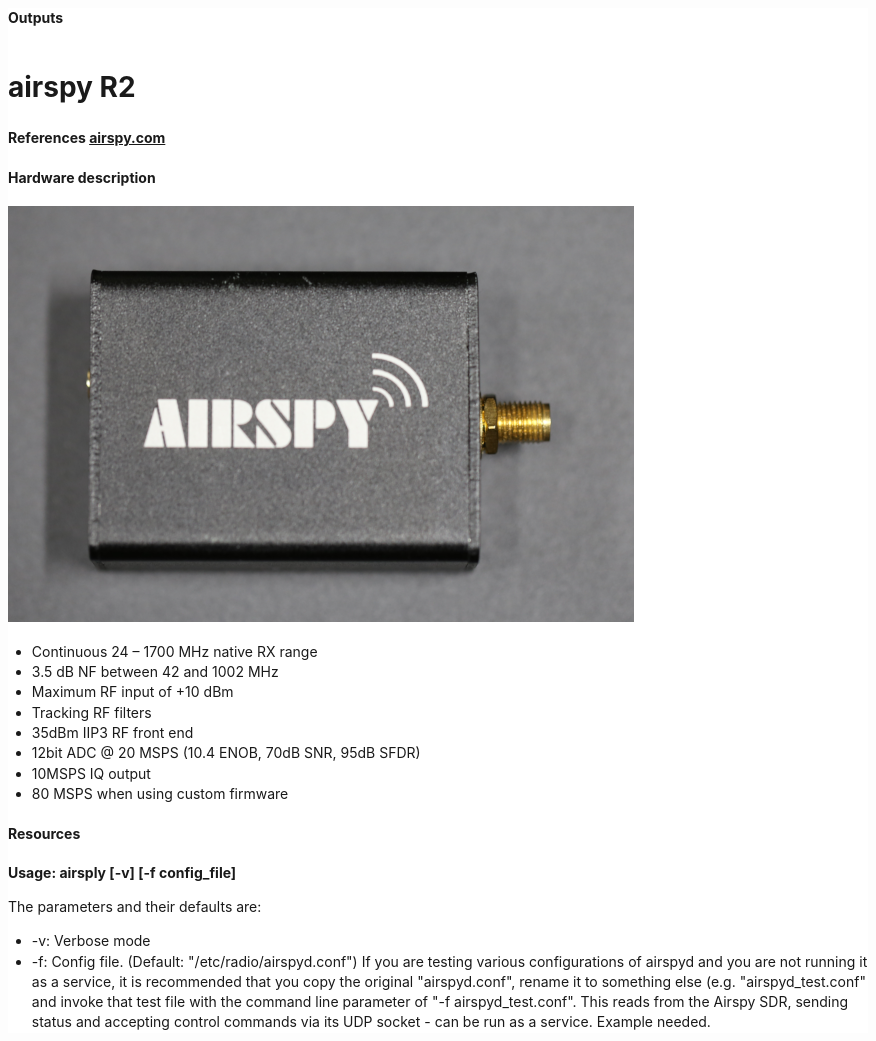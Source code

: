 #### Outputs


# airspy R2

#### References [airspy.com](https://airspy.com/)

#### Hardware description

![airspy](/images/airspy-sm.png)

 - Continuous 24 – 1700 MHz native RX range 
 - 3.5 dB NF between 42 and 1002 MHz
 - Maximum RF input of +10 dBm
 - Tracking RF filters
 - 35dBm IIP3 RF front end
 - 12bit ADC @ 20 MSPS (10.4 ENOB, 70dB SNR, 95dB SFDR)
 - 10MSPS IQ output
 - 80 MSPS when using custom firmware

#### Resources

**Usage:    airsply [-v] [-f config_file]**

The parameters and their defaults are:
 - -v:  Verbose mode
 - -f:  Config file.  (Default:  "/etc/radio/airspyd.conf")
If you are testing various configurations of airspyd and you are not running it as a service, it is recommended that you copy the original "airspyd.conf", rename it to something else (e.g. "airspyd_test.conf" and invoke that test file with the command line parameter of "-f airspyd_test.conf".
This reads from the Airspy SDR, sending status and accepting control commands via its UDP socket - can be run as a service.  Example needed.
